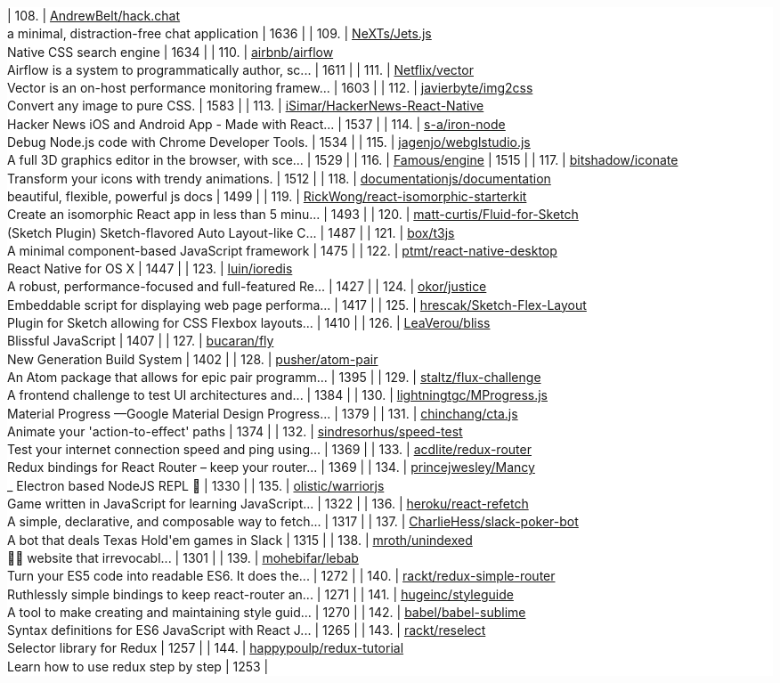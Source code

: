 | 108. | [AndrewBelt/hack.chat](https://github.com/AndrewBelt/hack.chat) <br/>a minimal, distraction-free chat application | 1636 |
| 109. | [NeXTs/Jets.js](https://github.com/NeXTs/Jets.js) <br/>Native CSS search engine | 1634 |
| 110. | [airbnb/airflow](https://github.com/airbnb/airflow) <br/>Airflow is a system to programmatically author, sc... | 1611 |
| 111. | [Netflix/vector](https://github.com/Netflix/vector) <br/>Vector is an on-host performance monitoring framew... | 1603 |
| 112. | [javierbyte/img2css](https://github.com/javierbyte/img2css) <br/>Convert any image to pure CSS. | 1583 |
| 113. | [iSimar/HackerNews-React-Native](https://github.com/iSimar/HackerNews-React-Native) <br/>Hacker News iOS and Android App - Made with React... | 1537 |
| 114. | [s-a/iron-node](https://github.com/s-a/iron-node) <br/>Debug Node.js code with Chrome Developer Tools. | 1534 |
| 115. | [jagenjo/webglstudio.js](https://github.com/jagenjo/webglstudio.js) <br/>A full 3D graphics editor in the browser, with sce... | 1529 |
| 116. | [Famous/engine](https://github.com/Famous/engine)  | 1515 |
| 117. | [bitshadow/iconate](https://github.com/bitshadow/iconate) <br/>Transform your icons with trendy animations. | 1512 |
| 118. | [documentationjs/documentation](https://github.com/documentationjs/documentation) <br/>beautiful, flexible, powerful js docs | 1499 |
| 119. | [RickWong/react-isomorphic-starterkit](https://github.com/RickWong/react-isomorphic-starterkit) <br/>Create an isomorphic React app in less than 5 minu... | 1493 |
| 120. | [matt-curtis/Fluid-for-Sketch](https://github.com/matt-curtis/Fluid-for-Sketch) <br/>(Sketch Plugin) Sketch-flavored Auto Layout-like C... | 1487 |
| 121. | [box/t3js](https://github.com/box/t3js) <br/>A minimal component-based JavaScript framework | 1475 |
| 122. | [ptmt/react-native-desktop](https://github.com/ptmt/react-native-desktop) <br/>React Native for OS X | 1447 |
| 123. | [luin/ioredis](https://github.com/luin/ioredis) <br/>A robust, performance-focused and full-featured Re... | 1427 |
| 124. | [okor/justice](https://github.com/okor/justice) <br/>Embeddable script for displaying web page performa... | 1417 |
| 125. | [hrescak/Sketch-Flex-Layout](https://github.com/hrescak/Sketch-Flex-Layout) <br/>Plugin for Sketch allowing for CSS Flexbox layouts... | 1410 |
| 126. | [LeaVerou/bliss](https://github.com/LeaVerou/bliss) <br/>Blissful JavaScript | 1407 |
| 127. | [bucaran/fly](https://github.com/bucaran/fly) <br/>New Generation Build System | 1402 |
| 128. | [pusher/atom-pair](https://github.com/pusher/atom-pair) <br/>An Atom package that allows for epic pair programm... | 1395 |
| 129. | [staltz/flux-challenge](https://github.com/staltz/flux-challenge) <br/>A frontend challenge to test UI architectures and... | 1384 |
| 130. | [lightningtgc/MProgress.js](https://github.com/lightningtgc/MProgress.js) <br/>Material Progress —Google Material Design Progress... | 1379 |
| 131. | [chinchang/cta.js](https://github.com/chinchang/cta.js) <br/>Animate your 'action-to-effect' paths | 1374 |
| 132. | [sindresorhus/speed-test](https://github.com/sindresorhus/speed-test) <br/>Test your internet connection speed and ping using... | 1369 |
| 133. | [acdlite/redux-router](https://github.com/acdlite/redux-router) <br/>Redux bindings for React Router – keep your router... | 1369 |
| 134. | [princejwesley/Mancy](https://github.com/princejwesley/Mancy) <br/>_ Electron based NodeJS REPL :see_no_evil: | 1330 |
| 135. | [olistic/warriorjs](https://github.com/olistic/warriorjs) <br/>Game written in JavaScript for learning JavaScript... | 1322 |
| 136. | [heroku/react-refetch](https://github.com/heroku/react-refetch) <br/>A simple, declarative, and composable way to fetch... | 1317 |
| 137. | [CharlieHess/slack-poker-bot](https://github.com/CharlieHess/slack-poker-bot) <br/>A bot that deals Texas Hold'em games in Slack | 1315 |
| 138. | [mroth/unindexed](https://github.com/mroth/unindexed) <br/>:mag_right::grey_question: website that irrevocabl... | 1301 |
| 139. | [mohebifar/lebab](https://github.com/mohebifar/lebab) <br/>Turn your ES5 code into readable ES6. It does the... | 1272 |
| 140. | [rackt/redux-simple-router](https://github.com/rackt/redux-simple-router) <br/>Ruthlessly simple bindings to keep react-router an... | 1271 |
| 141. | [hugeinc/styleguide](https://github.com/hugeinc/styleguide) <br/>A tool to make creating and maintaining style guid... | 1270 |
| 142. | [babel/babel-sublime](https://github.com/babel/babel-sublime) <br/>Syntax definitions for ES6 JavaScript with React J... | 1265 |
| 143. | [rackt/reselect](https://github.com/rackt/reselect) <br/>Selector library for Redux | 1257 |
| 144. | [happypoulp/redux-tutorial](https://github.com/happypoulp/redux-tutorial) <br/>Learn how to use redux step by step | 1253 |